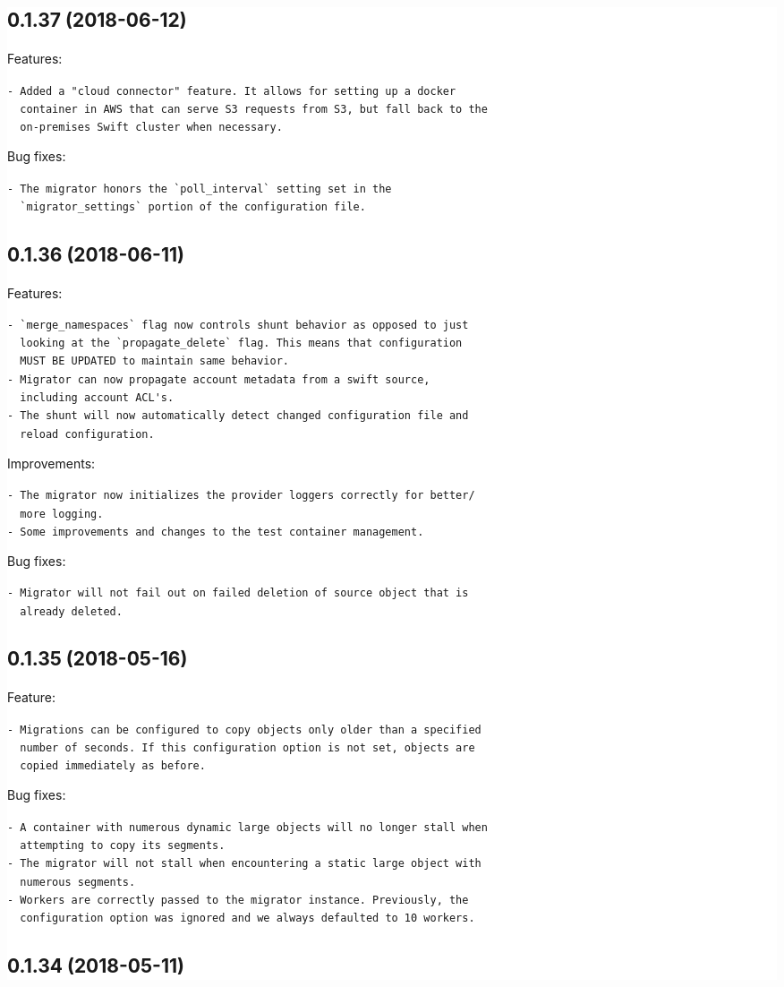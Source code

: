 ## 0.1.37 (2018-06-12)

Features:

    - Added a "cloud connector" feature. It allows for setting up a docker
      container in AWS that can serve S3 requests from S3, but fall back to the
      on-premises Swift cluster when necessary.

Bug fixes:

    - The migrator honors the `poll_interval` setting set in the
      `migrator_settings` portion of the configuration file.

## 0.1.36 (2018-06-11)

Features:

    - `merge_namespaces` flag now controls shunt behavior as opposed to just
      looking at the `propagate_delete` flag. This means that configuration
      MUST BE UPDATED to maintain same behavior.
    - Migrator can now propagate account metadata from a swift source,
      including account ACL's.
    - The shunt will now automatically detect changed configuration file and
      reload configuration.

Improvements:

    - The migrator now initializes the provider loggers correctly for better/
      more logging.
    - Some improvements and changes to the test container management.

Bug fixes:

    - Migrator will not fail out on failed deletion of source object that is
      already deleted.

## 0.1.35 (2018-05-16)

Feature:

    - Migrations can be configured to copy objects only older than a specified
      number of seconds. If this configuration option is not set, objects are
      copied immediately as before.

Bug fixes:

    - A container with numerous dynamic large objects will no longer stall when
      attempting to copy its segments.
    - The migrator will not stall when encountering a static large object with
      numerous segments.
    - Workers are correctly passed to the migrator instance. Previously, the
      configuration option was ignored and we always defaulted to 10 workers.

## 0.1.34 (2018-05-11)
